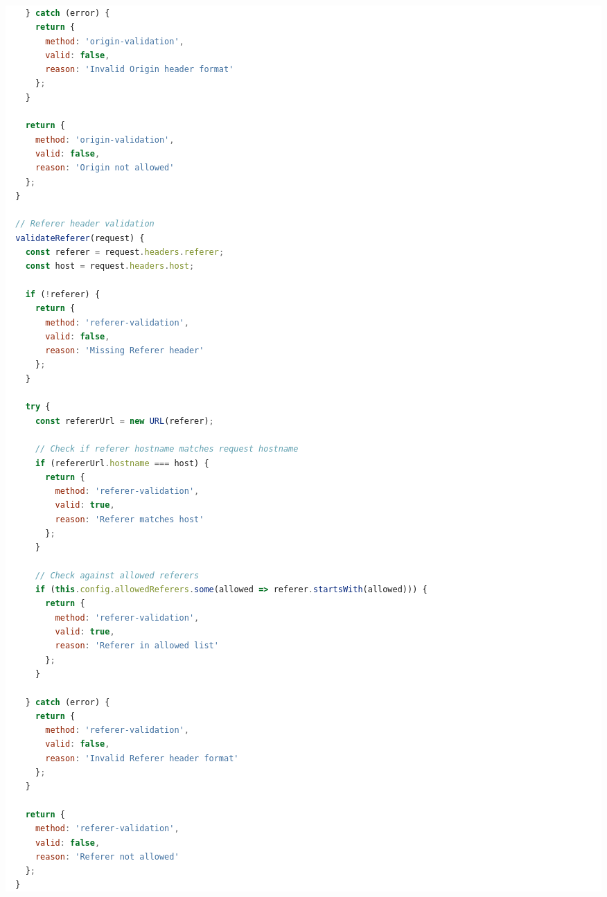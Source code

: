 ```javascript
    } catch (error) {
      return {
        method: 'origin-validation',
        valid: false,
        reason: 'Invalid Origin header format'
      };
    }
    
    return {
      method: 'origin-validation',
      valid: false,
      reason: 'Origin not allowed'
    };
  }

  // Referer header validation
  validateReferer(request) {
    const referer = request.headers.referer;
    const host = request.headers.host;
    
    if (!referer) {
      return {
        method: 'referer-validation',
        valid: false,
        reason: 'Missing Referer header'
      };
    }
    
    try {
      const refererUrl = new URL(referer);
      
      // Check if referer hostname matches request hostname
      if (refererUrl.hostname === host) {
        return {
          method: 'referer-validation',
          valid: true,
          reason: 'Referer matches host'
        };
      }
      
      // Check against allowed referers
      if (this.config.allowedReferers.some(allowed => referer.startsWith(allowed))) {
        return {
          method: 'referer-validation',
          valid: true,
          reason: 'Referer in allowed list'
        };
      }
      
    } catch (error) {
      return {
        method: 'referer-validation',
        valid: false,
        reason: 'Invalid Referer header format'
      };
    }
    
    return {
      method: 'referer-validation',
      valid: false,
      reason: 'Referer not allowed'
    };
  }
```